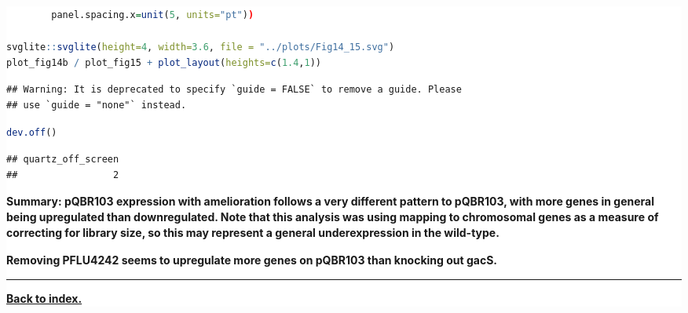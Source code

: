``` r
        panel.spacing.x=unit(5, units="pt"))

svglite::svglite(height=4, width=3.6, file = "../plots/Fig14_15.svg")
plot_fig14b / plot_fig15 + plot_layout(heights=c(1.4,1))
```

    ## Warning: It is deprecated to specify `guide = FALSE` to remove a guide. Please
    ## use `guide = "none"` instead.

``` r
dev.off()
```

    ## quartz_off_screen 
    ##                 2

**Summary: pQBR103 expression with amelioration follows a very different
pattern to pQBR103, with more genes in general being upregulated than
downregulated. Note that this analysis was using mapping to chromosomal
genes as a measure of correcting for library size, so this may represent
a general underexpression in the wild-type.**

**Removing PFLU4242 seems to upregulate more genes on pQBR103 than
knocking out gacS.**

------------------------------------------------------------------------

**[Back to index.](COMPMUT_index.md)**
